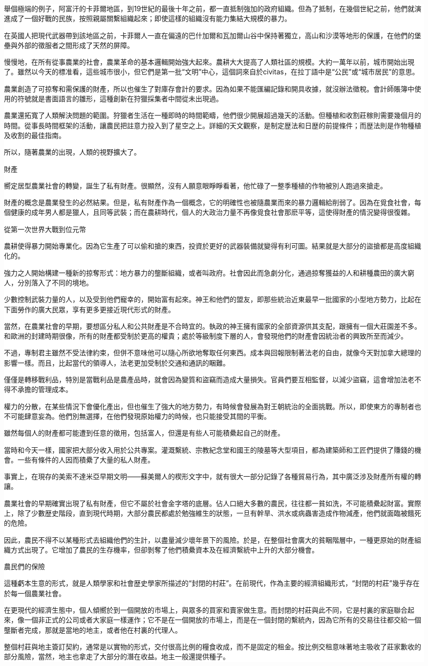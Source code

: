 舉個極端的例子，阿富汗的卡菲爾地區，到19世紀的最後十年之前，都一直抵制強加的政府組織。但為了抵制，在幾個世紀之前，他們就演進成了一個好戰的民族，按照親屬關繫組織起來；即使這樣的組織沒有能力集結大規模的暴力。

在英國人把現代武器帶到該地區之前，卡菲爾人一直在偏遠的巴什加爾和瓦加爾山谷中保持著獨立，高山和沙漠等地形的保護，在他們的堡壘與外部的徵服者之間形成了天然的屏障。

慢慢地，在所有從事農業的社會，農業革命的基本邏輯開始強大起來。農耕大大提高了人類社區的規模。大約一萬年以前，城市開始出現了。雖然以今天的標准看，這些城市很小，但它們是第一批“文明”中心，這個詞來自於civitas，在拉丁語中是“公民”或“城市居民”的意思。

農業創造了可掠奪和需保護的財產，所以也催生了對庫存會計的要求。因為如果不能匯編記錄和開具收據，就沒辦法徵稅。會計師賬簿中使用的符號就是書面語言的雛形，這種創新在狩獵採集者中間從未出現過。

農業還拓寬了人類解決問題的範圍。狩獵者生活在一種即時的時間範疇，他們很少開展超過幾天的活動。但種植和收割莊稼則需要幾個月的時間。從事長時間框架的活動，讓農民把註意力投入到了星空之上。詳細的天文觀察，是制定歴法和日歴的前提條件；而歴法則是作物種植及收割的最佳指南。

所以，隨著農業的出現，人類的視野擴大了。

 

財產

嚮定居型農業社會的轉變，誕生了私有財產。很顯然，沒有人願意眼睜睜看著，他忙碌了一整季種植的作物被別人跑過來搶走。

財產的概念是農業發生的必然結果。但是，私有財產作為一個概念，它的明確性也被隨農業而來的暴力邏輯給削弱了。因為在覓食社會，每個健康的成年男人都是獵人，且同等武裝；而在農耕時代，個人的大政治力量不再像覓食社會那麽平等，這使得財產的情況變得很復雜。

從第一次世界大戰到位元幣

農耕使得暴力開始專業化。因為它生產了可以偷和搶的東西，投資於更好的武器裝備就變得有利可圖。結果就是大部分的盜搶都是高度組織化的。

強力之人開始構建一種新的掠奪形式：地方暴力的壟斷組織，或者叫政府。社會因此而急劇分化，通過掠奪獲益的人和耕種農田的廣大窮人，分別落入了不同的境地。

少數控制武裝力量的人，以及受到他們寵幸的，開始富有起來。神王和他們的盟友，即那些統治近東最早一批國家的小型地方勢力，比起在下面勞作的廣大民眾，享有更多更接近現代形式的財產。

當然，在農業社會的早期，要想區分私人和公共財產是不合時宜的。執政的神王擁有國家的全部資源供其支配，跟擁有一個大莊園差不多。和歐洲的封建時期很像，所有的財產都受制於更高的權貴；處於等級制度下層的人，會發現他們的財產會因統治者的興致所至而減少。

不過，專制君主雖然不受法律約束，但併不意味他可以隨心所欲地奪取任何東西。成本與回報限制著法老的自由，就像今天對加拿大總理的影響一樣。而且，比起當代的領導人，法老更加受制於交通和通訊的睏難。

僅僅是轉移戰利品，特別是當戰利品是農產品時，就會因為變質和盜竊而造成大量損失。官員們要互相監督，以減少盜竊，這會增加法老不得不承擔的管理成本。

權力的分散，在某些情況下會優化產出，但也催生了強大的地方勢力，有時候會發展為對王朝統治的全面挑戰。所以，即使東方的專制者也不可能肆意妄為。他們別無選擇，在他們發現原始權力的時候，也只能接受其間的平衡。

雖然每個人的財產都可能遭到任意的徵用，包括富人，但還是有些人可能積纍起自己的財產。

當時和今天一樣，國家把大部分收入用於公共專案。灌溉繫統、宗教紀念堂和國王的陵墓等大型項目，都為建築師和工匠們提供了賺錢的機會。一些有條件的人因而積纍了大量的私人財產。

事實上，在現存的美索不達米亞早期文明——蘇美爾人的楔形文字中，就有很大一部分記錄了各種貿易行為，其中廣泛涉及財產所有權的轉讓。

農業社會的早期確實出現了私有財產，但它不屬於社會金字塔的底層。佔人口絕大多數的農民，往往都一貧如洗，不可能積纍起財富。實際上，除了少數歴史階段，直到現代時期，大部分農民都處於勉強維生的狀態，一旦有幹旱、洪水或病蟲害造成作物減產，他們就面臨被餓死的危險。

因此，農民不得不以某種形式去組織他們的生計，以盡量減少壞年景下的風險。於是，在整個社會廣大的貧睏階層中，一種更原始的財產組織方式出現了。它增加了農民的生存機率，但卻剝奪了他們積纍資本及在經濟繫統中上升的大部分機會。

 

農民們的保險

這種虧本生意的形式，就是人類學家和社會歴史學家所描述的“封閉的村莊”。在前現代，作為主要的經濟組織形式，“封閉的村莊”幾乎存在於每一個農業社會。

在更現代的經濟生態中，個人傾嚮於到一個開放的市場上，與眾多的買家和賣家做生意。而封閉的村莊與此不同，它是村裏的家庭聯合起來，像一個非正式的公司或者大家庭一樣運作；它不是在一個開放的市場上，而是在一個封閉的繫統內，因為它所有的交易往往都交給一個壟斷者完成，那就是當地的地主，或者他在村裏的代理人。

整個村莊與地主簽訂契約，通常是以實物的形式，交付很高比例的糧食收成，而不是固定的租金。按比例交租意味著地主吸收了莊家歉收的部分風險，當然，地主也拿走了大部分的潛在收益。地主一般還提供種子。
